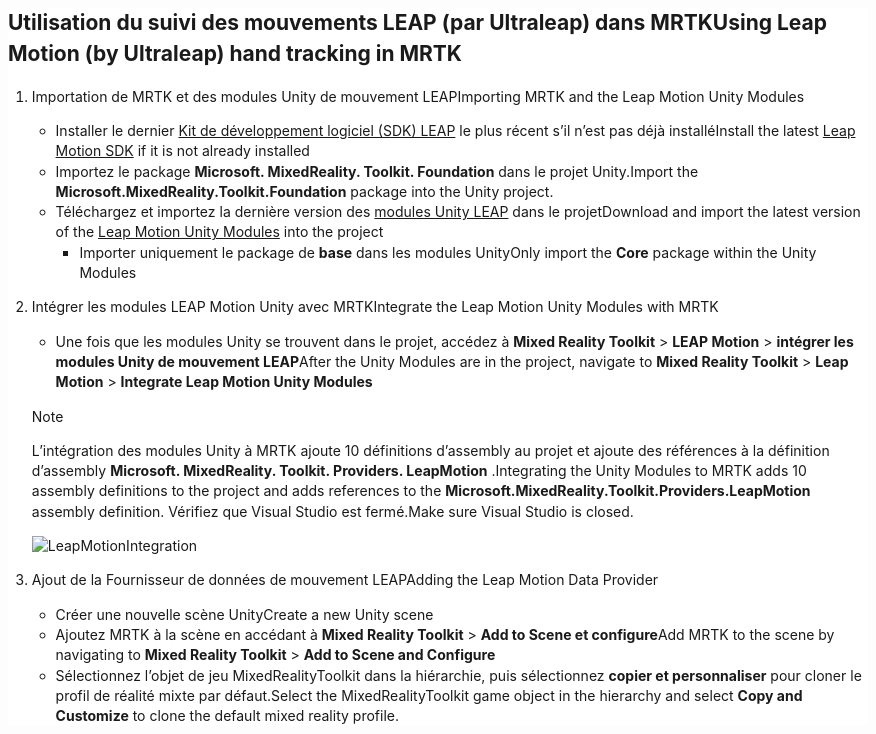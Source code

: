 
## <a name="using-leap-motion-by-ultraleap-hand-tracking-in-mrtk"></a><span data-ttu-id="36b68-117">Utilisation du suivi des mouvements LEAP (par Ultraleap) dans MRTK</span><span class="sxs-lookup"><span data-stu-id="36b68-117">Using Leap Motion (by Ultraleap) hand tracking in MRTK</span></span>

1. <span data-ttu-id="36b68-118">Importation de MRTK et des modules Unity de mouvement LEAP</span><span class="sxs-lookup"><span data-stu-id="36b68-118">Importing MRTK and the Leap Motion Unity Modules</span></span>
    - <span data-ttu-id="36b68-119">Installer le dernier [Kit de développement logiciel (SDK) LEAP](https://developer.leapmotion.com/releases/?category=orion) le plus récent s’il n’est pas déjà installé</span><span class="sxs-lookup"><span data-stu-id="36b68-119">Install the latest [Leap Motion SDK](https://developer.leapmotion.com/releases/?category=orion) if it is not already installed</span></span>
    - <span data-ttu-id="36b68-120">Importez le package **Microsoft. MixedReality. Toolkit. Foundation** dans le projet Unity.</span><span class="sxs-lookup"><span data-stu-id="36b68-120">Import the **Microsoft.MixedReality.Toolkit.Foundation** package into the Unity project.</span></span>
    - <span data-ttu-id="36b68-121">Téléchargez et importez la dernière version des [modules Unity LEAP](https://developer.leapmotion.com/unity) dans le projet</span><span class="sxs-lookup"><span data-stu-id="36b68-121">Download and import the latest version of the [Leap Motion Unity Modules](https://developer.leapmotion.com/unity) into the project</span></span>
        - <span data-ttu-id="36b68-122">Importer uniquement le package de **base** dans les modules Unity</span><span class="sxs-lookup"><span data-stu-id="36b68-122">Only import the **Core** package within the Unity Modules</span></span>

1. <span data-ttu-id="36b68-123">Intégrer les modules LEAP Motion Unity avec MRTK</span><span class="sxs-lookup"><span data-stu-id="36b68-123">Integrate the Leap Motion Unity Modules with MRTK</span></span>
    - <span data-ttu-id="36b68-124">Une fois que les modules Unity se trouvent dans le projet, accédez à **Mixed Reality Toolkit**  >  **LEAP Motion**  >  **intégrer les modules Unity de mouvement LEAP**</span><span class="sxs-lookup"><span data-stu-id="36b68-124">After the Unity Modules are in the project, navigate to **Mixed Reality Toolkit** > **Leap Motion** > **Integrate Leap Motion Unity Modules**</span></span>
    > [!NOTE]
    > <span data-ttu-id="36b68-125">L’intégration des modules Unity à MRTK ajoute 10 définitions d’assembly au projet et ajoute des références à la définition d’assembly **Microsoft. MixedReality. Toolkit. Providers. LeapMotion** .</span><span class="sxs-lookup"><span data-stu-id="36b68-125">Integrating the Unity Modules to MRTK adds 10 assembly definitions to the project and adds references to the **Microsoft.MixedReality.Toolkit.Providers.LeapMotion** assembly definition.</span></span> <span data-ttu-id="36b68-126">Vérifiez que Visual Studio est fermé.</span><span class="sxs-lookup"><span data-stu-id="36b68-126">Make sure Visual Studio is closed.</span></span>

     ![LeapMotionIntegration](../images/cross-platform/leap-motion/LeapMotionIntegrateMenu.png)

1. <span data-ttu-id="36b68-128">Ajout de la Fournisseur de données de mouvement LEAP</span><span class="sxs-lookup"><span data-stu-id="36b68-128">Adding the Leap Motion Data Provider</span></span>
    - <span data-ttu-id="36b68-129">Créer une nouvelle scène Unity</span><span class="sxs-lookup"><span data-stu-id="36b68-129">Create a new Unity scene</span></span>
    - <span data-ttu-id="36b68-130">Ajoutez MRTK à la scène en accédant à **Mixed Reality Toolkit**  >  **Add to Scene et configure**</span><span class="sxs-lookup"><span data-stu-id="36b68-130">Add MRTK to the scene by navigating to **Mixed Reality Toolkit** > **Add to Scene and Configure**</span></span>
    - <span data-ttu-id="36b68-131">Sélectionnez l’objet de jeu MixedRealityToolkit dans la hiérarchie, puis sélectionnez **copier et personnaliser** pour cloner le profil de réalité mixte par défaut.</span><span class="sxs-lookup"><span data-stu-id="36b68-131">Select the MixedRealityToolkit game object in the hierarchy and select **Copy and Customize** to clone the default mixed reality profile.</span></span>
